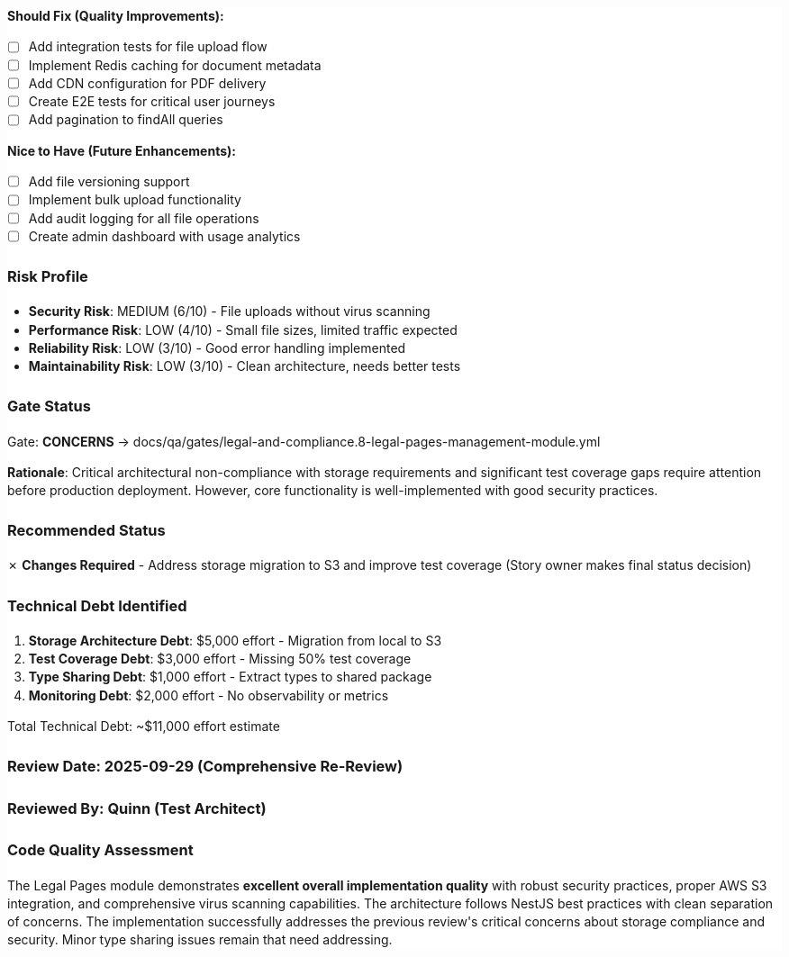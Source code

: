 **Should Fix (Quality Improvements):**
- [ ] Add integration tests for file upload flow
- [ ] Implement Redis caching for document metadata
- [ ] Add CDN configuration for PDF delivery
- [ ] Create E2E tests for critical user journeys
- [ ] Add pagination to findAll queries

**Nice to Have (Future Enhancements):**
- [ ] Add file versioning support
- [ ] Implement bulk upload functionality
- [ ] Add audit logging for all file operations
- [ ] Create admin dashboard with usage analytics

### Risk Profile

- **Security Risk**: MEDIUM (6/10) - File uploads without virus scanning
- **Performance Risk**: LOW (4/10) - Small file sizes, limited traffic expected
- **Reliability Risk**: LOW (3/10) - Good error handling implemented
- **Maintainability Risk**: LOW (3/10) - Clean architecture, needs better tests

### Gate Status

Gate: **CONCERNS** → docs/qa/gates/legal-and-compliance.8-legal-pages-management-module.yml

**Rationale**: Critical architectural non-compliance with storage requirements and significant test coverage gaps require attention before production deployment. However, core functionality is well-implemented with good security practices.

### Recommended Status

✗ **Changes Required** - Address storage migration to S3 and improve test coverage
(Story owner makes final status decision)

### Technical Debt Identified

1. **Storage Architecture Debt**: $5,000 effort - Migration from local to S3
2. **Test Coverage Debt**: $3,000 effort - Missing 50% test coverage
3. **Type Sharing Debt**: $1,000 effort - Extract types to shared package
4. **Monitoring Debt**: $2,000 effort - No observability or metrics

Total Technical Debt: ~$11,000 effort estimate

### Review Date: 2025-09-29 (Comprehensive Re-Review)

### Reviewed By: Quinn (Test Architect)

### Code Quality Assessment

The Legal Pages module demonstrates **excellent overall implementation quality** with robust security practices, proper AWS S3 integration, and comprehensive virus scanning capabilities. The architecture follows NestJS best practices with clean separation of concerns. The implementation successfully addresses the previous review's critical concerns about storage compliance and security. Minor type sharing issues remain that need addressing.
